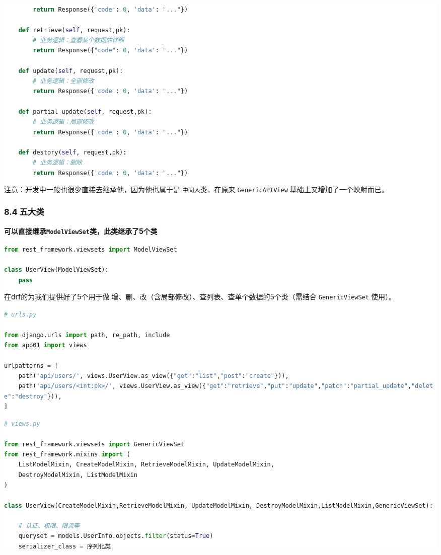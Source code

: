 ```python
        return Response({'code': 0, 'data': "..."})
    
    def retrieve(self, request,pk):
		# 业务逻辑：查看某个数据的详细
        return Response({"code": 0, 'data': "..."})

    def update(self, request,pk):
        # 业务逻辑：全部修改
        return Response({'code': 0, 'data': "..."})
    
    def partial_update(self, request,pk):
        # 业务逻辑：局部修改
        return Response({'code': 0, 'data': "..."})
    
    def destory(self, request,pk):
        # 业务逻辑：删除
        return Response({'code': 0, 'data': "..."})
```



注意：开发中一般也很少直接去继承他，因为他也属于是 `中间人`类，在原来 `GenericAPIView` 基础上又增加了一个映射而已。



### 8.4 五大类

**可以直接继承`ModelViewSet`类，此类继承了5个类**

```python
from rest_framework.viewsets import ModelViewSet

class UserView(ModelViewSet):
    pass
```

在drf的为我们提供好了5个用于做 增、删、改（含局部修改）、查列表、查单个数据的5个类（需结合 `GenericViewSet` 使用）。

```python
# urls.py

from django.urls import path, re_path, include
from app01 import views

urlpatterns = [
    path('api/users/', views.UserView.as_view({"get":"list","post":"create"})),
    path('api/users/<int:pk>/', views.UserView.as_view({"get":"retrieve","put":"update","patch":"partial_update","delete":"destroy"})),
]
```

```python
# views.py

from rest_framework.viewsets import GenericViewSet
from rest_framework.mixins import (
    ListModelMixin, CreateModelMixin, RetrieveModelMixin, UpdateModelMixin,
    DestroyModelMixin, ListModelMixin
)

class UserView(CreateModelMixin,RetrieveModelMixin, UpdateModelMixin, DestroyModelMixin,ListModelMixin,GenericViewSet):
    
	# 认证、权限、限流等
    queryset = models.UserInfo.objects.filter(status=True)
    serializer_class = 序列化类
```
